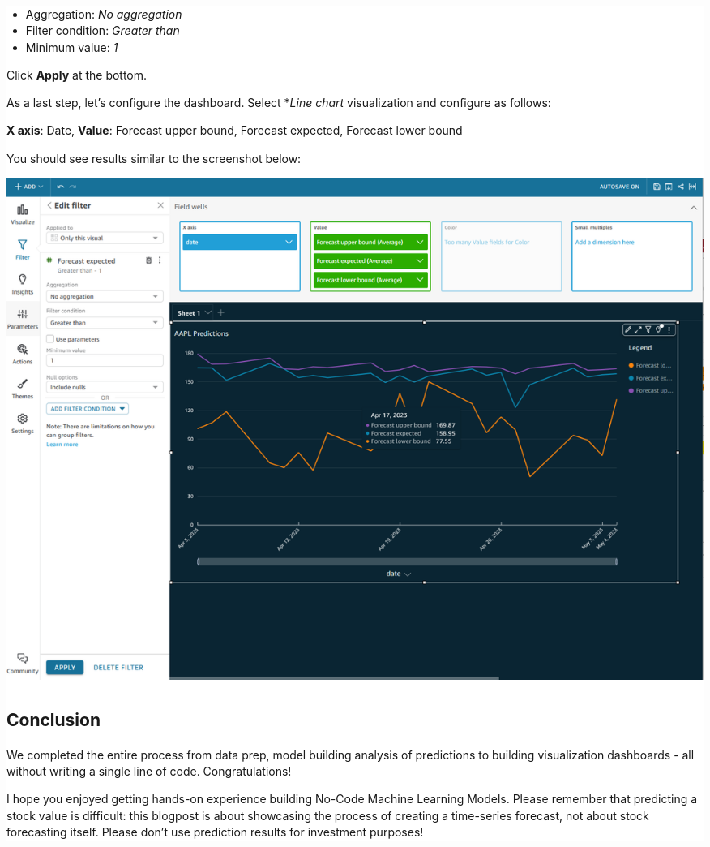 * Aggregation: *No aggregation*
* Filter condition: *Greater than*
* Minimum value: *1*

Click **Apply** at the bottom.

As a last step, let’s configure the dashboard. Select **Line chart* visualization and configure as follows:

**X axis**: Date,  **Value**: Forecast upper bound, Forecast expected, Forecast lower bound

You should see results similar to the screenshot below:

![Amazon QuickSight - Dashboard](images/part4-02.png)

## Conclusion

We completed the entire process from data prep, model building analysis of predictions to building visualization dashboards - all without writing a single line of code. Congratulations!

I hope you enjoyed getting hands-on experience building No-Code Machine Learning Models. Please remember that predicting a stock value is difficult: this blogpost is about showcasing the process of creating a time-series forecast, not about stock forecasting itself. Please don’t use prediction results for investment purposes!

